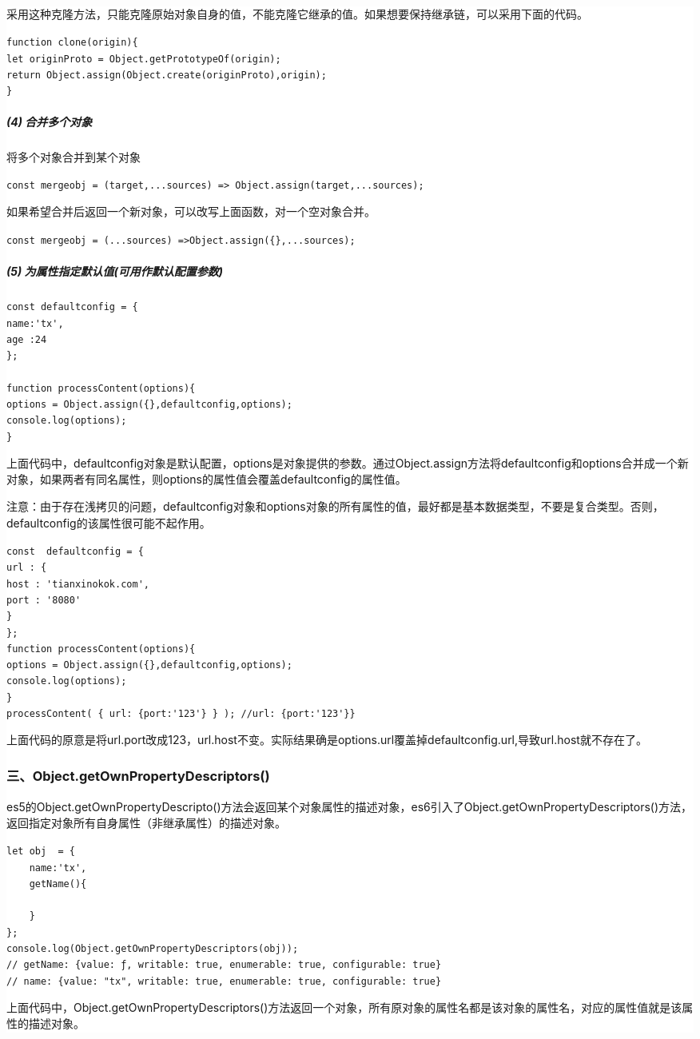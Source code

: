 采用这种克隆方法，只能克隆原始对象自身的值，不能克隆它继承的值。如果想要保持继承链，可以采用下面的代码。
```
function clone(origin){
let originProto = Object.getPrototypeOf(origin);
return Object.assign(Object.create(originProto),origin);
}
```
##### (4)   合并多个对象
将多个对象合并到某个对象
```
const mergeobj = (target,...sources) => Object.assign(target,...sources);
```
如果希望合并后返回一个新对象，可以改写上面函数，对一个空对象合并。
```
const mergeobj = (...sources) =>Object.assign({},...sources); 
```
##### (5) 为属性指定默认值(可用作默认配置参数)
```
const defaultconfig = {
name:'tx',
age :24
};

function processContent(options){
options = Object.assign({},defaultconfig,options);
console.log(options);
}
```
上面代码中，defaultconfig对象是默认配置，options是对象提供的参数。通过Object.assign方法将defaultconfig和options合并成一个新对象，如果两者有同名属性，则options的属性值会覆盖defaultconfig的属性值。

注意：由于存在浅拷贝的问题，defaultconfig对象和options对象的所有属性的值，最好都是基本数据类型，不要是复合类型。否则，defaultconfig的该属性很可能不起作用。
```
const  defaultconfig = {
url : {
host : 'tianxinokok.com',
port : '8080'
}
};
function processContent(options){
options = Object.assign({},defaultconfig,options);
console.log(options); 
}
processContent( { url: {port:'123'} } ); //url: {port:'123'}}
```
上面代码的原意是将url.port改成123，url.host不变。实际结果确是options.url覆盖掉defaultconfig.url,导致url.host就不存在了。

### 三、Object.getOwnPropertyDescriptors()
es5的Object.getOwnPropertyDescripto()方法会返回某个对象属性的描述对象，es6引入了Object.getOwnPropertyDescriptors()方法，返回指定对象所有自身属性（非继承属性）的描述对象。
```
let obj  = {
	name:'tx',
	getName(){

	}
};
console.log(Object.getOwnPropertyDescriptors(obj));
// getName: {value: ƒ, writable: true, enumerable: true, configurable: true}
// name: {value: "tx", writable: true, enumerable: true, configurable: true}
```
上面代码中，Object.getOwnPropertyDescriptors()方法返回一个对象，所有原对象的属性名都是该对象的属性名，对应的属性值就是该属性的描述对象。
